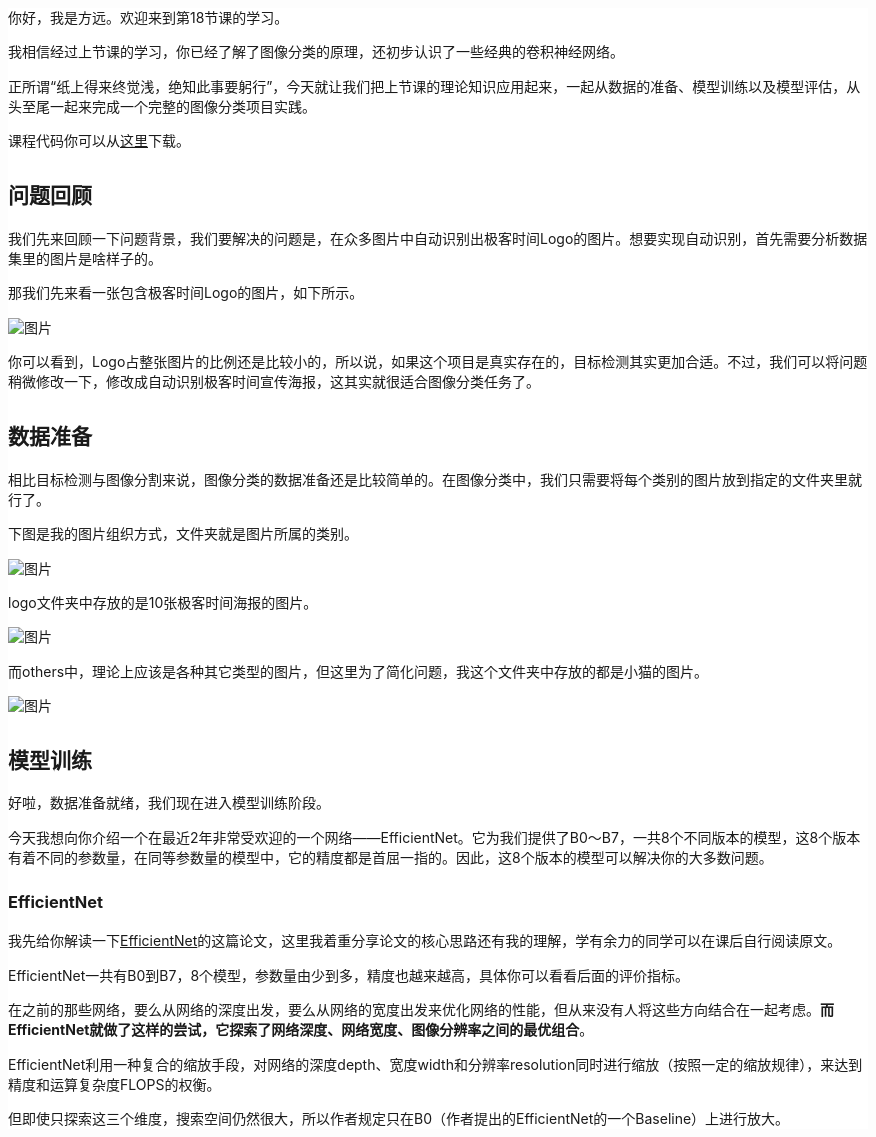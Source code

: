 你好，我是方远。欢迎来到第18节课的学习。

我相信经过上节课的学习，你已经了解了图像分类的原理，还初步认识了一些经典的卷积神经网络。

正所谓“纸上得来终觉浅，绝知此事要躬行”，今天就让我们把上节课的理论知识应用起来，一起从数据的准备、模型训练以及模型评估，从头至尾一起来完成一个完整的图像分类项目实践。

课程代码你可以从[这里](https://github.com/syuu1987/geekTime-image-classification)下载。

## 问题回顾

我们先来回顾一下问题背景，我们要解决的问题是，在众多图片中自动识别出极客时间Logo的图片。想要实现自动识别，首先需要分析数据集里的图片是啥样子的。

那我们先来看一张包含极客时间Logo的图片，如下所示。

![图片](https://static001.geekbang.org/resource/image/1d/2c/1d221d4d170c54625dc8d124bcc6df2c.jpeg?wh=1242x2209)

你可以看到，Logo占整张图片的比例还是比较小的，所以说，如果这个项目是真实存在的，目标检测其实更加合适。不过，我们可以将问题稍微修改一下，修改成自动识别极客时间宣传海报，这其实就很适合图像分类任务了。

## 数据准备

相比目标检测与图像分割来说，图像分类的数据准备还是比较简单的。在图像分类中，我们只需要将每个类别的图片放到指定的文件夹里就行了。

下图是我的图片组织方式，文件夹就是图片所属的类别。

![图片](https://static001.geekbang.org/resource/image/cf/8e/cf664db8d071979583a7cec69a45168e.png?wh=922x334)

logo文件夹中存放的是10张极客时间海报的图片。

![图片](https://static001.geekbang.org/resource/image/46/27/460af80104ec4550ff1b745a1f9f6627.png?wh=1516x704)

而others中，理论上应该是各种其它类型的图片，但这里为了简化问题，我这个文件夹中存放的都是小猫的图片。

![图片](https://static001.geekbang.org/resource/image/e6/b0/e6275aac026ce5d626c1e6ebb1fde9b0.png?wh=1494x480)

## 模型训练

好啦，数据准备就绪，我们现在进入模型训练阶段。

今天我想向你介绍一个在最近2年非常受欢迎的一个网络——EfficientNet。它为我们提供了B0～B7，一共8个不同版本的模型，这8个版本有着不同的参数量，在同等参数量的模型中，它的精度都是首屈一指的。因此，这8个版本的模型可以解决你的大多数问题。

### EfficientNet

我先给你解读一下[EfficientNet](https://arxiv.org/pdf/1905.11946.pdf)的这篇论文，这里我着重分享论文的核心思路还有我的理解，学有余力的同学可以在课后自行阅读原文。

EfficientNet一共有B0到B7，8个模型，参数量由少到多，精度也越来越高，具体你可以看看后面的评价指标。

在之前的那些网络，要么从网络的深度出发，要么从网络的宽度出发来优化网络的性能，但从来没有人将这些方向结合在一起考虑。**而EfficientNet就做了这样的尝试，它探索了网络深度、网络宽度、图像分辨率之间的最优组合**。

EfficientNet利用一种复合的缩放手段，对网络的深度depth、宽度width和分辨率resolution同时进行缩放（按照一定的缩放规律），来达到精度和运算复杂度FLOPS的权衡。

但即使只探索这三个维度，搜索空间仍然很大，所以作者规定只在B0（作者提出的EfficientNet的一个Baseline）上进行放大。
